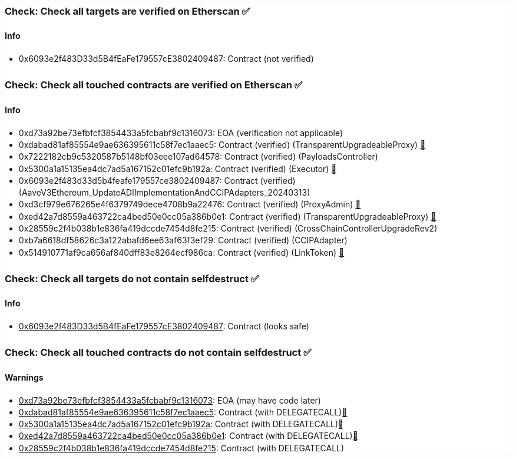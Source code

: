 ### Check: Check all targets are verified on Etherscan :white_check_mark:

#### Info

- 0x6093e2f483D33d5B4fEaFe179557cE3802409487: Contract (not verified) 

### Check: Check all touched contracts are verified on Etherscan :white_check_mark:

#### Info

- 0xd73a92be73efbfcf3854433a5fcbabf9c1316073: EOA (verification not applicable)
- 0xdabad81af85554e9ae636395611c58f7ec1aaec5: Contract (verified) (TransparentUpgradeableProxy) [:ghost:](https://github.com/bgd-labs/aave-address-book "GovernanceV3Ethereum.PAYLOADS_CONTROLLER")
- 0x7222182cb9c5320587b5148bf03eee107ad64578: Contract (verified) (PayloadsController) 
- 0x5300a1a15135ea4dc7ad5a167152c01efc9b192a: Contract (verified) (Executor) [:ghost:](https://github.com/bgd-labs/aave-address-book "AaveV2Ethereum.POOL_ADMIN, AaveV2EthereumAMM.POOL_ADMIN, AaveV3Ethereum.ACL_ADMIN, GovernanceV3Ethereum.EXECUTOR_LVL_1")
- 0x6093e2f483d33d5b4feafe179557ce3802409487: Contract (verified) (AaveV3Ethereum_UpdateADIImplementationAndCCIPAdapters_20240313) 
- 0xd3cf979e676265e4f6379749dece4708b9a22476: Contract (verified) (ProxyAdmin) [:ghost:](https://github.com/bgd-labs/aave-address-book "MiscEthereum.PROXY_ADMIN")
- 0xed42a7d8559a463722ca4bed50e0cc05a386b0e1: Contract (verified) (TransparentUpgradeableProxy) [:ghost:](https://github.com/bgd-labs/aave-address-book "GovernanceV3Ethereum.CROSS_CHAIN_CONTROLLER")
- 0x28559c2f4b038b1e836fa419dccde7454d8fe215: Contract (verified) (CrossChainControllerUpgradeRev2) 
- 0xb7a6618df58626c3a122abafd6ee63af63f3ef29: Contract (verified) (CCIPAdapter) 
- 0x514910771af9ca656af840dff83e8264ecf986ca: Contract (verified) (LinkToken) [:ghost:](https://github.com/bgd-labs/aave-address-book "AaveV2Ethereum.ASSETS.LINK.UNDERLYING, AaveV3Ethereum.ASSETS.LINK.UNDERLYING")

### Check: Check all targets do not contain selfdestruct :white_check_mark:

#### Info

- [0x6093e2f483D33d5B4fEaFe179557cE3802409487](https://etherscan.io/address/0x6093e2f483D33d5B4fEaFe179557cE3802409487): Contract (looks safe)

### Check: Check all touched contracts do not contain selfdestruct :white_check_mark:

#### Warnings

- [0xd73a92be73efbfcf3854433a5fcbabf9c1316073](https://etherscan.io/address/0xd73a92be73efbfcf3854433a5fcbabf9c1316073): EOA (may have code later)
- [0xdabad81af85554e9ae636395611c58f7ec1aaec5](https://etherscan.io/address/0xdabad81af85554e9ae636395611c58f7ec1aaec5): Contract (with DELEGATECALL)[:ghost:](https://github.com/bgd-labs/aave-address-book "GovernanceV3Ethereum.PAYLOADS_CONTROLLER")
- [0x5300a1a15135ea4dc7ad5a167152c01efc9b192a](https://etherscan.io/address/0x5300a1a15135ea4dc7ad5a167152c01efc9b192a): Contract (with DELEGATECALL)[:ghost:](https://github.com/bgd-labs/aave-address-book "AaveV2Ethereum.POOL_ADMIN, AaveV2EthereumAMM.POOL_ADMIN, AaveV3Ethereum.ACL_ADMIN, GovernanceV3Ethereum.EXECUTOR_LVL_1")
- [0xed42a7d8559a463722ca4bed50e0cc05a386b0e1](https://etherscan.io/address/0xed42a7d8559a463722ca4bed50e0cc05a386b0e1): Contract (with DELEGATECALL)[:ghost:](https://github.com/bgd-labs/aave-address-book "GovernanceV3Ethereum.CROSS_CHAIN_CONTROLLER")
- [0x28559c2f4b038b1e836fa419dccde7454d8fe215](https://etherscan.io/address/0x28559c2f4b038b1e836fa419dccde7454d8fe215): Contract (with DELEGATECALL)
